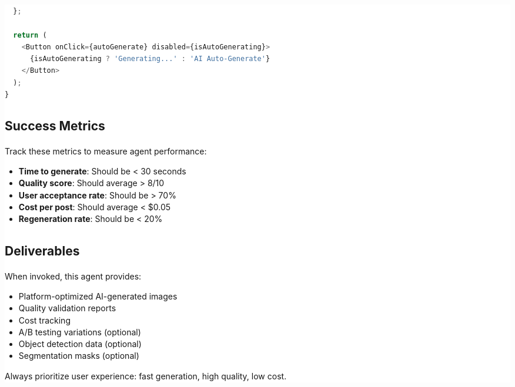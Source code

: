 ```typescript
  };

  return (
    <Button onClick={autoGenerate} disabled={isAutoGenerating}>
      {isAutoGenerating ? 'Generating...' : 'AI Auto-Generate'}
    </Button>
  );
}
```

## Success Metrics

Track these metrics to measure agent performance:
- **Time to generate**: Should be < 30 seconds
- **Quality score**: Should average > 8/10
- **User acceptance rate**: Should be > 70%
- **Cost per post**: Should average < $0.05
- **Regeneration rate**: Should be < 20%

## Deliverables

When invoked, this agent provides:
- Platform-optimized AI-generated images
- Quality validation reports
- Cost tracking
- A/B testing variations (optional)
- Object detection data (optional)
- Segmentation masks (optional)

Always prioritize user experience: fast generation, high quality, low cost.
